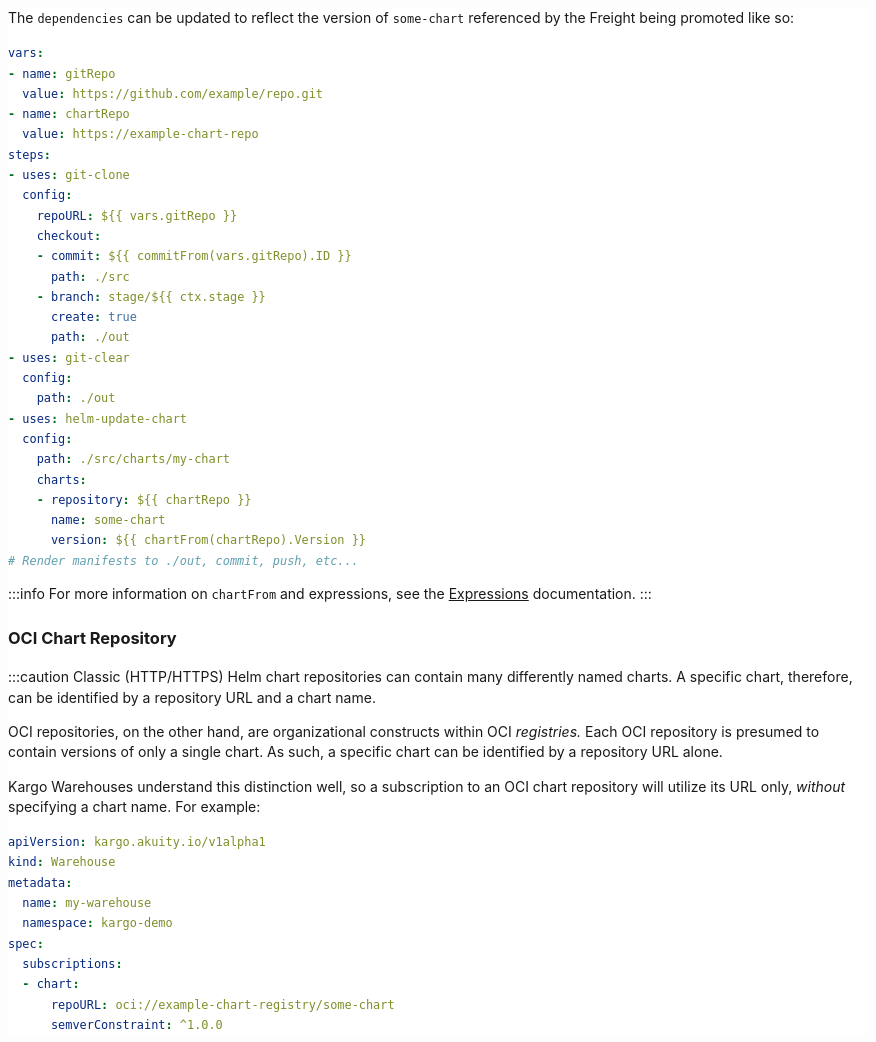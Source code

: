The `dependencies` can be updated to reflect the version of `some-chart`
referenced by the Freight being promoted like so:

```yaml
vars:
- name: gitRepo
  value: https://github.com/example/repo.git
- name: chartRepo
  value: https://example-chart-repo
steps:
- uses: git-clone
  config:
    repoURL: ${{ vars.gitRepo }}
    checkout:
    - commit: ${{ commitFrom(vars.gitRepo).ID }}
      path: ./src
    - branch: stage/${{ ctx.stage }}
      create: true
      path: ./out
- uses: git-clear
  config:
    path: ./out
- uses: helm-update-chart
  config:
    path: ./src/charts/my-chart
    charts:
    - repository: ${{ chartRepo }}
      name: some-chart
      version: ${{ chartFrom(chartRepo).Version }}
# Render manifests to ./out, commit, push, etc...
```

:::info
For more information on `chartFrom` and expressions, see the
[Expressions](../40-expressions.md#functions) documentation.
:::

### OCI Chart Repository

:::caution
Classic (HTTP/HTTPS) Helm chart repositories can contain many differently named
charts. A specific chart, therefore, can be identified by a repository URL and
a chart name.

OCI repositories, on the other hand, are organizational constructs within OCI
_registries._ Each OCI repository is presumed to contain versions of only a
single chart. As such, a specific chart can be identified by a repository URL
alone.

Kargo Warehouses understand this distinction well, so a subscription to an OCI
chart repository will utilize its URL only, _without_ specifying a chart name.
For example:

```yaml
apiVersion: kargo.akuity.io/v1alpha1
kind: Warehouse
metadata:
  name: my-warehouse
  namespace: kargo-demo
spec:
  subscriptions:
  - chart:
      repoURL: oci://example-chart-registry/some-chart
      semverConstraint: ^1.0.0
```
